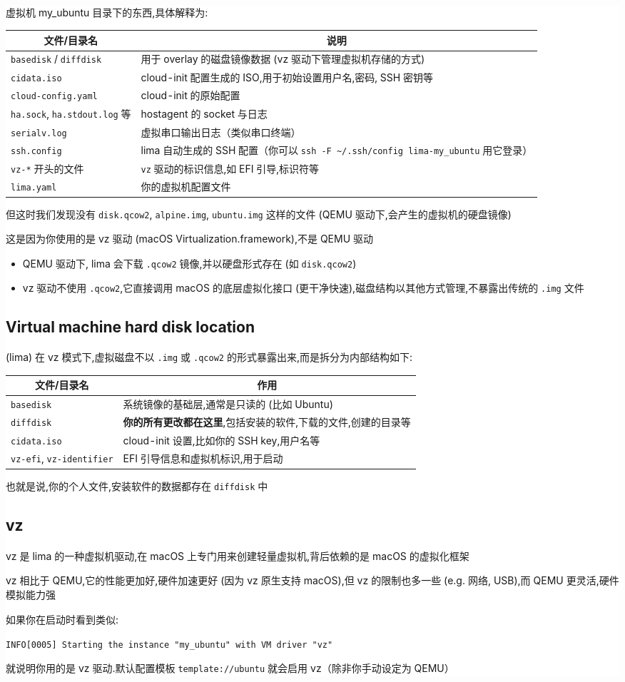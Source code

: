 虚拟机 my_ubuntu 目录下的东西,具体解释为:

| 文件/目录名                       | 说明                                                                |
| ---------------------------- | ----------------------------------------------------------------- |
| `basedisk` / `diffdisk`      | 用于 overlay 的磁盘镜像数据 (vz 驱动下管理虚拟机存储的方式)                              |
| `cidata.iso`                 | cloud-init 配置生成的 ISO,用于初始设置用户名,密码, SSH 密钥等                         |
| `cloud-config.yaml`          | cloud-init 的原始配置                                                  |
| `ha.sock`, `ha.stdout.log` 等 | hostagent 的 socket 与日志                                            |
| `serialv.log`                | 虚拟串口输出日志（类似串口终端）                                                  |
| `ssh.config`                 | lima 自动生成的 SSH 配置（你可以 `ssh -F ~/.ssh/config lima-my_ubuntu` 用它登录） |
| `vz-*` 开头的文件                 | `vz` 驱动的标识信息,如 EFI 引导,标识符等                                        |
| `lima.yaml`                  | 你的虚拟机配置文件                                                          |

但这时我们发现没有 `disk.qcow2`, `alpine.img`, `ubuntu.img` 这样的文件 (QEMU 驱动下,会产生的虚拟机的硬盘镜像)

这是因为你使用的是 vz 驱动 (macOS Virtualization.framework),不是 QEMU 驱动

* QEMU 驱动下, lima 会下载 `.qcow2` 镜像,并以硬盘形式存在 (如 `disk.qcow2`)

* vz 驱动不使用 `.qcow2`,它直接调用 macOS 的底层虚拟化接口 (更干净快速),磁盘结构以其他方式管理,不暴露出传统的 `.img` 文件

## Virtual machine hard disk location

(lima) 在 vz 模式下,虚拟磁盘不以 `.img` 或 `.qcow2` 的形式暴露出来,而是拆分为内部结构如下:

| 文件/目录名                    | 作用                                  |
| ------------------------- | ----------------------------------- |
| `basedisk`                | 系统镜像的基础层,通常是只读的 (比如 Ubuntu)          |
| `diffdisk`                | **你的所有更改都在这里**,包括安装的软件,下载的文件,创建的目录等 |
| `cidata.iso`              | cloud-init 设置,比如你的 SSH key,用户名等     |
| `vz-efi`, `vz-identifier` | EFI 引导信息和虚拟机标识,用于启动                 |

也就是说,你的个人文件,安装软件的数据都存在 `diffdisk` 中

## vz

vz 是 lima 的一种虚拟机驱动,在 macOS 上专门用来创建轻量虚拟机,背后依赖的是 macOS 的虚拟化框架

vz 相比于 QEMU,它的性能更加好,硬件加速更好 (因为 vz 原生支持 macOS),但 vz 的限制也多一些 (e.g. 网络, USB),而 QEMU 更灵活,硬件模拟能力强

如果你在启动时看到类似:

```plaintext
INFO[0005] Starting the instance "my_ubuntu" with VM driver "vz"
```

就说明你用的是 vz 驱动.默认配置模板 `template://ubuntu` 就会启用 vz（除非你手动设定为 QEMU）
